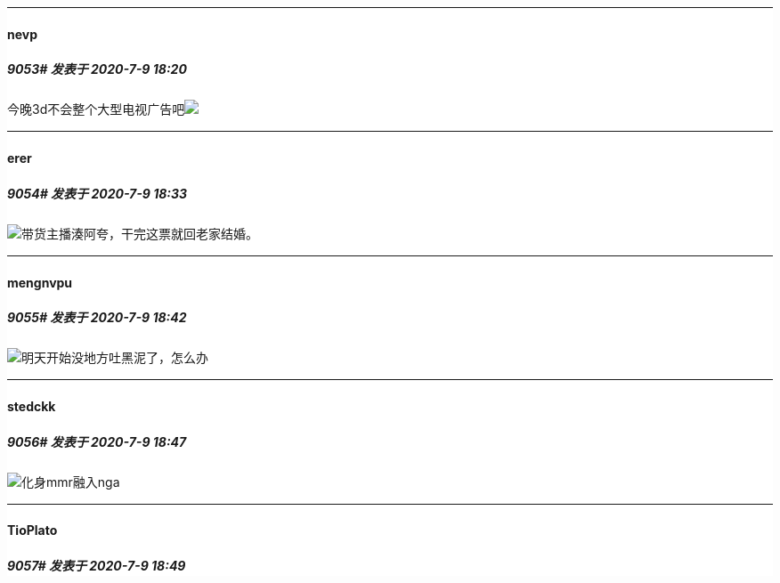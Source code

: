 


*****

####  nevp  
##### 9053#       发表于 2020-7-9 18:20




今晚3d不会整个大型电视广告吧<img src="https://static.saraba1st.com/image/smiley/face2017/125.png" referrerpolicy="no-referrer">







*****

####  erer  
##### 9054#       发表于 2020-7-9 18:33



<img src="https://static.saraba1st.com/image/smiley/face2017/067.png" referrerpolicy="no-referrer">带货主播湊阿夸，干完这票就回老家结婚。







*****

####  mengnvpu  
##### 9055#       发表于 2020-7-9 18:42



<img src="https://static.saraba1st.com/image/smiley/face2017/067.png" referrerpolicy="no-referrer">明天开始没地方吐黑泥了，怎么办







*****

####  stedckk  
##### 9056#       发表于 2020-7-9 18:47



<img src="https://static.saraba1st.com/image/smiley/face2017/067.png" referrerpolicy="no-referrer">化身mmr融入nga







*****

####  TioPlato  
##### 9057#       发表于 2020-7-9 18:49
